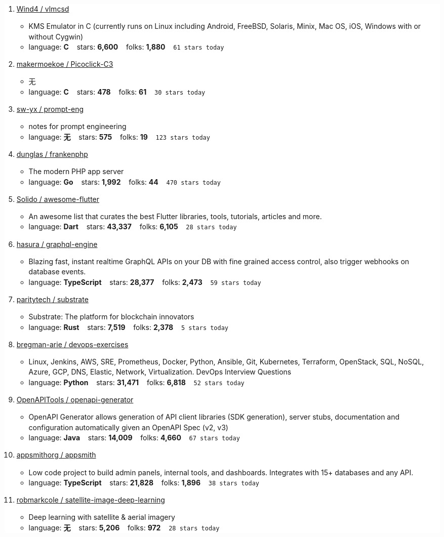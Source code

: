 1. [Wind4 / vlmcsd](https://github.com/Wind4/vlmcsd)
    - KMS Emulator in C (currently runs on Linux including Android, FreeBSD, Solaris, Minix, Mac OS, iOS, Windows with or without Cygwin)
    - language: **C** &nbsp;&nbsp; stars: **6,600** &nbsp;&nbsp; folks: **1,880**  &nbsp;&nbsp; `61 stars today`

1. [makermoekoe / Picoclick-C3](https://github.com/makermoekoe/Picoclick-C3)
    - 无
    - language: **C** &nbsp;&nbsp; stars: **478** &nbsp;&nbsp; folks: **61**  &nbsp;&nbsp; `30 stars today`

1. [sw-yx / prompt-eng](https://github.com/sw-yx/prompt-eng)
    - notes for prompt engineering
    - language: **无** &nbsp;&nbsp; stars: **575** &nbsp;&nbsp; folks: **19**  &nbsp;&nbsp; `123 stars today`

1. [dunglas / frankenphp](https://github.com/dunglas/frankenphp)
    - The modern PHP app server
    - language: **Go** &nbsp;&nbsp; stars: **1,992** &nbsp;&nbsp; folks: **44**  &nbsp;&nbsp; `470 stars today`

1. [Solido / awesome-flutter](https://github.com/Solido/awesome-flutter)
    - An awesome list that curates the best Flutter libraries, tools, tutorials, articles and more.
    - language: **Dart** &nbsp;&nbsp; stars: **43,337** &nbsp;&nbsp; folks: **6,105**  &nbsp;&nbsp; `28 stars today`

1. [hasura / graphql-engine](https://github.com/hasura/graphql-engine)
    - Blazing fast, instant realtime GraphQL APIs on your DB with fine grained access control, also trigger webhooks on database events.
    - language: **TypeScript** &nbsp;&nbsp; stars: **28,377** &nbsp;&nbsp; folks: **2,473**  &nbsp;&nbsp; `59 stars today`

1. [paritytech / substrate](https://github.com/paritytech/substrate)
    - Substrate: The platform for blockchain innovators
    - language: **Rust** &nbsp;&nbsp; stars: **7,519** &nbsp;&nbsp; folks: **2,378**  &nbsp;&nbsp; `5 stars today`

1. [bregman-arie / devops-exercises](https://github.com/bregman-arie/devops-exercises)
    - Linux, Jenkins, AWS, SRE, Prometheus, Docker, Python, Ansible, Git, Kubernetes, Terraform, OpenStack, SQL, NoSQL, Azure, GCP, DNS, Elastic, Network, Virtualization. DevOps Interview Questions
    - language: **Python** &nbsp;&nbsp; stars: **31,471** &nbsp;&nbsp; folks: **6,818**  &nbsp;&nbsp; `52 stars today`

1. [OpenAPITools / openapi-generator](https://github.com/OpenAPITools/openapi-generator)
    - OpenAPI Generator allows generation of API client libraries (SDK generation), server stubs, documentation and configuration automatically given an OpenAPI Spec (v2, v3)
    - language: **Java** &nbsp;&nbsp; stars: **14,009** &nbsp;&nbsp; folks: **4,660**  &nbsp;&nbsp; `67 stars today`

1. [appsmithorg / appsmith](https://github.com/appsmithorg/appsmith)
    - Low code project to build admin panels, internal tools, and dashboards. Integrates with 15+ databases and any API.
    - language: **TypeScript** &nbsp;&nbsp; stars: **21,828** &nbsp;&nbsp; folks: **1,896**  &nbsp;&nbsp; `38 stars today`

1. [robmarkcole / satellite-image-deep-learning](https://github.com/robmarkcole/satellite-image-deep-learning)
    - Deep learning with satellite & aerial imagery
    - language: **无** &nbsp;&nbsp; stars: **5,206** &nbsp;&nbsp; folks: **972**  &nbsp;&nbsp; `28 stars today`
